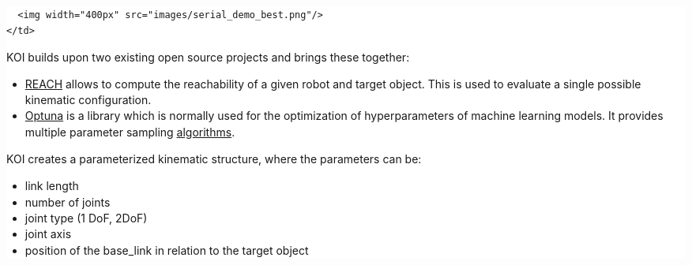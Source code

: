       <img width="400px" src="images/serial_demo_best.png"/>
    </td>
  </tr>  
</table>


KOI builds upon two existing open source projects and brings these together:

- [REACH](https://github.com/ros-industrial/reach_ros2) allows to compute the reachability of a given robot and target object.
This is used to evaluate a single possible kinematic configuration.
- [Optuna](https://optuna.readthedocs.io/en/stable/) is a library which is normally used for the optimization of hyperparameters of machine learning models.
It provides multiple parameter sampling [algorithms](https://optuna.readthedocs.io/en/stable/reference/samplers/index.html).

KOI creates a parameterized kinematic structure, where the parameters can be:
  - link length
  - number of joints
  - joint type (1 DoF, 2DoF)
  - joint axis
  - position of the base_link in relation to the target object
